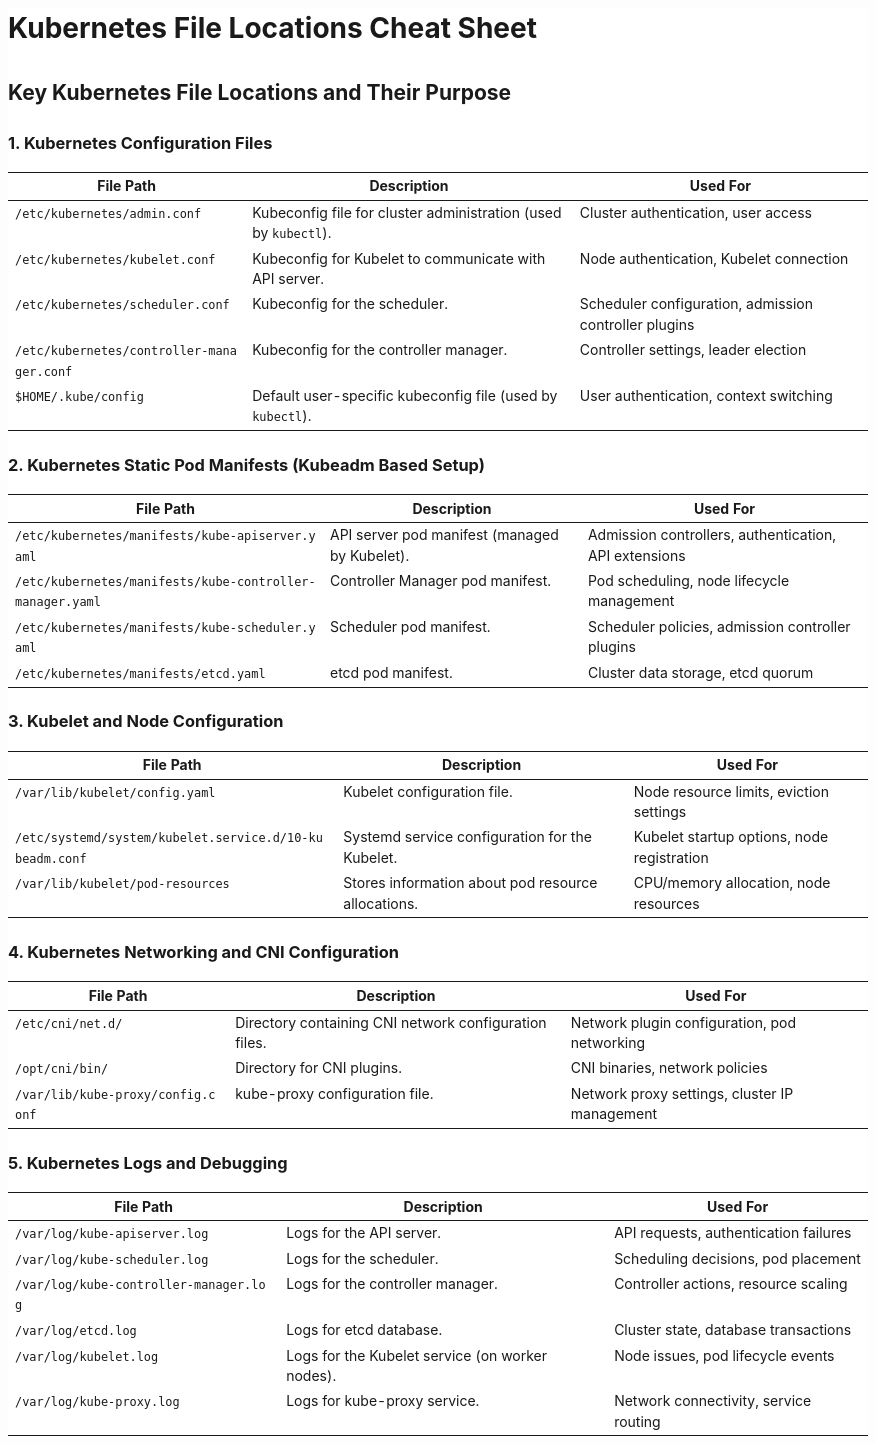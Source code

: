 # Kubernetes File Locations Cheat Sheet

## **Key Kubernetes File Locations and Their Purpose**

### **1. Kubernetes Configuration Files**
| File Path | Description | Used For |
|-----------|-------------|----------|
| `/etc/kubernetes/admin.conf` | Kubeconfig file for cluster administration (used by `kubectl`). | Cluster authentication, user access |
| `/etc/kubernetes/kubelet.conf` | Kubeconfig for Kubelet to communicate with API server. | Node authentication, Kubelet connection |
| `/etc/kubernetes/scheduler.conf` | Kubeconfig for the scheduler. | Scheduler configuration, admission controller plugins |
| `/etc/kubernetes/controller-manager.conf` | Kubeconfig for the controller manager. | Controller settings, leader election |
| `$HOME/.kube/config` | Default user-specific kubeconfig file (used by `kubectl`). | User authentication, context switching |

### **2. Kubernetes Static Pod Manifests (Kubeadm Based Setup)**
| File Path | Description | Used For |
|-----------|-------------|----------|
| `/etc/kubernetes/manifests/kube-apiserver.yaml` | API server pod manifest (managed by Kubelet). | Admission controllers, authentication, API extensions |
| `/etc/kubernetes/manifests/kube-controller-manager.yaml` | Controller Manager pod manifest. | Pod scheduling, node lifecycle management |
| `/etc/kubernetes/manifests/kube-scheduler.yaml` | Scheduler pod manifest. | Scheduler policies, admission controller plugins |
| `/etc/kubernetes/manifests/etcd.yaml` | etcd pod manifest. | Cluster data storage, etcd quorum |

### **3. Kubelet and Node Configuration**
| File Path | Description | Used For |
|-----------|-------------|----------|
| `/var/lib/kubelet/config.yaml` | Kubelet configuration file. | Node resource limits, eviction settings |
| `/etc/systemd/system/kubelet.service.d/10-kubeadm.conf` | Systemd service configuration for the Kubelet. | Kubelet startup options, node registration |
| `/var/lib/kubelet/pod-resources` | Stores information about pod resource allocations. | CPU/memory allocation, node resources |

### **4. Kubernetes Networking and CNI Configuration**
| File Path | Description | Used For |
|-----------|-------------|----------|
| `/etc/cni/net.d/` | Directory containing CNI network configuration files. | Network plugin configuration, pod networking |
| `/opt/cni/bin/` | Directory for CNI plugins. | CNI binaries, network policies |
| `/var/lib/kube-proxy/config.conf` | kube-proxy configuration file. | Network proxy settings, cluster IP management |

### **5. Kubernetes Logs and Debugging**
| File Path | Description | Used For |
|-----------|-------------|----------|
| `/var/log/kube-apiserver.log` | Logs for the API server. | API requests, authentication failures |
| `/var/log/kube-scheduler.log` | Logs for the scheduler. | Scheduling decisions, pod placement |
| `/var/log/kube-controller-manager.log` | Logs for the controller manager. | Controller actions, resource scaling |
| `/var/log/etcd.log` | Logs for etcd database. | Cluster state, database transactions |
| `/var/log/kubelet.log` | Logs for the Kubelet service (on worker nodes). | Node issues, pod lifecycle events |
| `/var/log/kube-proxy.log` | Logs for kube-proxy service. | Network connectivity, service routing |
